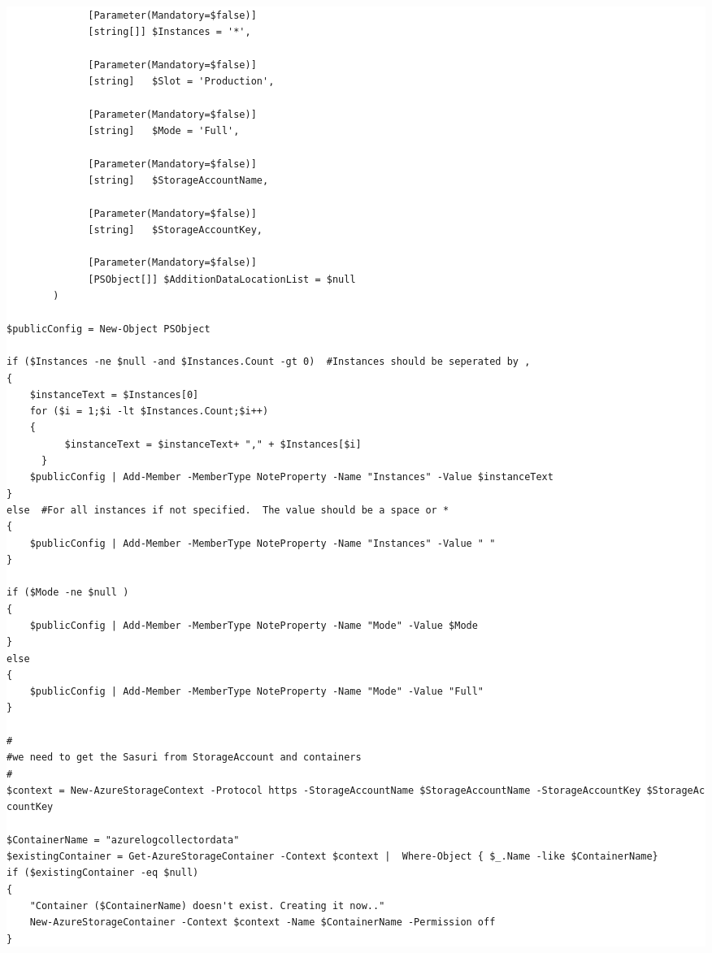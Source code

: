                   [Parameter(Mandatory=$false)] 
                  [string[]] $Instances = '*',
                  
                  [Parameter(Mandatory=$false)] 
                  [string]   $Slot = 'Production',
                  
                  [Parameter(Mandatory=$false)] 
                  [string]   $Mode = 'Full',
                  
                  [Parameter(Mandatory=$false)] 
                  [string]   $StorageAccountName,
                  
                  [Parameter(Mandatory=$false)] 
                  [string]   $StorageAccountKey,
                  
                  [Parameter(Mandatory=$false)] 
                  [PSObject[]] $AdditionDataLocationList = $null
            )
    
    $publicConfig = New-Object PSObject
      
    if ($Instances -ne $null -and $Instances.Count -gt 0)  #Instances should be seperated by ,
    {
        $instanceText = $Instances[0] 
        for ($i = 1;$i -lt $Instances.Count;$i++)
        { 
              $instanceText = $instanceText+ "," + $Instances[$i]  
          }
        $publicConfig | Add-Member -MemberType NoteProperty -Name "Instances" -Value $instanceText
    }
    else  #For all instances if not specified.  The value should be a space or *
    {
        $publicConfig | Add-Member -MemberType NoteProperty -Name "Instances" -Value " "
    }
    
    if ($Mode -ne $null ) 
    {
        $publicConfig | Add-Member -MemberType NoteProperty -Name "Mode" -Value $Mode
    }
    else
    {
        $publicConfig | Add-Member -MemberType NoteProperty -Name "Mode" -Value "Full"
    }
    
    #
    #we need to get the Sasuri from StorageAccount and containers
    #
    $context = New-AzureStorageContext -Protocol https -StorageAccountName $StorageAccountName -StorageAccountKey $StorageAccountKey 
      
    $ContainerName = "azurelogcollectordata"
    $existingContainer = Get-AzureStorageContainer -Context $context |  Where-Object { $_.Name -like $ContainerName} 
    if ($existingContainer -eq $null)
    {
        "Container ($ContainerName) doesn't exist. Creating it now.."  
        New-AzureStorageContainer -Context $context -Name $ContainerName -Permission off
    }
      